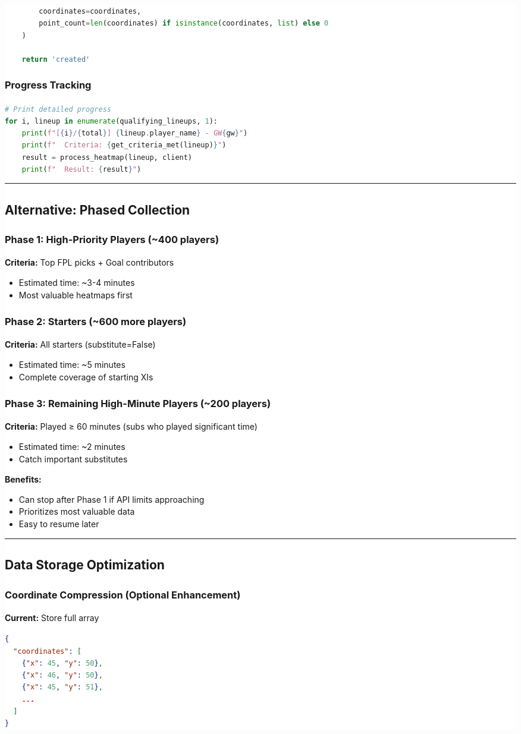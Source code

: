 ```python
        coordinates=coordinates,
        point_count=len(coordinates) if isinstance(coordinates, list) else 0
    )
    
    return 'created'
```

### Progress Tracking

```python
# Print detailed progress
for i, lineup in enumerate(qualifying_lineups, 1):
    print(f"[{i}/{total}] {lineup.player_name} - GW{gw}")
    print(f"  Criteria: {get_criteria_met(lineup)}")
    result = process_heatmap(lineup, client)
    print(f"  Result: {result}")
```

---

## Alternative: Phased Collection

### Phase 1: High-Priority Players (~400 players)
**Criteria:** Top FPL picks + Goal contributors
- Estimated time: ~3-4 minutes
- Most valuable heatmaps first

### Phase 2: Starters (~600 more players)
**Criteria:** All starters (substitute=False)
- Estimated time: ~5 minutes
- Complete coverage of starting XIs

### Phase 3: Remaining High-Minute Players (~200 players)
**Criteria:** Played ≥ 60 minutes (subs who played significant time)
- Estimated time: ~2 minutes
- Catch important substitutes

**Benefits:**
- Can stop after Phase 1 if API limits approaching
- Prioritizes most valuable data
- Easy to resume later

---

## Data Storage Optimization

### Coordinate Compression (Optional Enhancement)

**Current:** Store full array
```json
{
  "coordinates": [
    {"x": 45, "y": 50},
    {"x": 46, "y": 50},
    {"x": 45, "y": 51},
    ...
  ]
}
```
